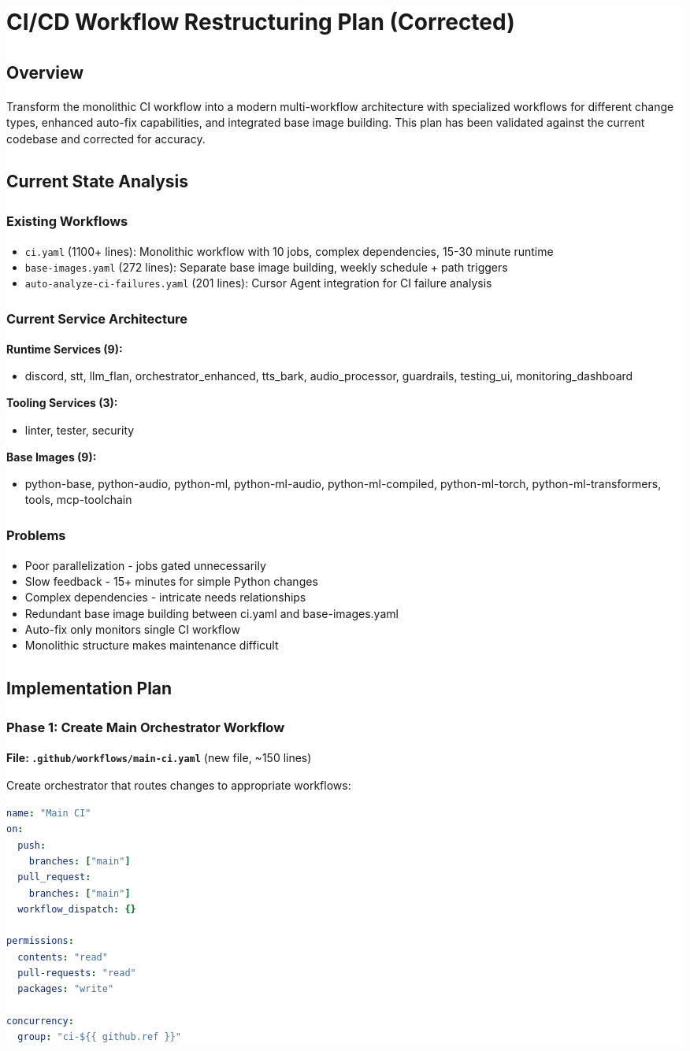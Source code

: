 
# CI/CD Workflow Restructuring Plan (Corrected)

## Overview

Transform the monolithic CI workflow into a modern multi-workflow architecture with specialized workflows for different change types, enhanced auto-fix capabilities, and integrated base image building. This plan has been validated against the current codebase and corrected for accuracy.

## Current State Analysis

### Existing Workflows

- `ci.yaml` (1100+ lines): Monolithic workflow with 10 jobs, complex dependencies, 15-30 minute runtime
- `base-images.yaml` (272 lines): Separate base image building, weekly schedule + path triggers
- `auto-analyze-ci-failures.yaml` (201 lines): Cursor Agent integration for CI failure analysis

### Current Service Architecture

**Runtime Services (9):**
- discord, stt, llm_flan, orchestrator_enhanced, tts_bark, audio_processor, guardrails, testing_ui, monitoring_dashboard

**Tooling Services (3):**
- linter, tester, security

**Base Images (9):**
- python-base, python-audio, python-ml, python-ml-audio, python-ml-compiled, python-ml-torch, python-ml-transformers, tools, mcp-toolchain

### Problems

- Poor parallelization - jobs gated unnecessarily
- Slow feedback - 15+ minutes for simple Python changes
- Complex dependencies - intricate needs relationships
- Redundant base image building between ci.yaml and base-images.yaml
- Auto-fix only monitors single CI workflow
- Monolithic structure makes maintenance difficult

## Implementation Plan

### Phase 1: Create Main Orchestrator Workflow

**File: `.github/workflows/main-ci.yaml`** (new file, ~150 lines)

Create orchestrator that routes changes to appropriate workflows:

```yaml
name: "Main CI"
on:
  push:
    branches: ["main"]
  pull_request:
    branches: ["main"]
  workflow_dispatch: {}

permissions:
  contents: "read"
  pull-requests: "read"
  packages: "write"

concurrency:
  group: "ci-${{ github.ref }}"
```

[ci-badge]: https://github.com/gabrielpreston/audio-orchestrator/actions/workflows/main-ci.yaml/badge.svg
[ci-workflow]: https://github.com/gabrielpreston/audio-orchestrator/actions/workflows/main-ci.yaml